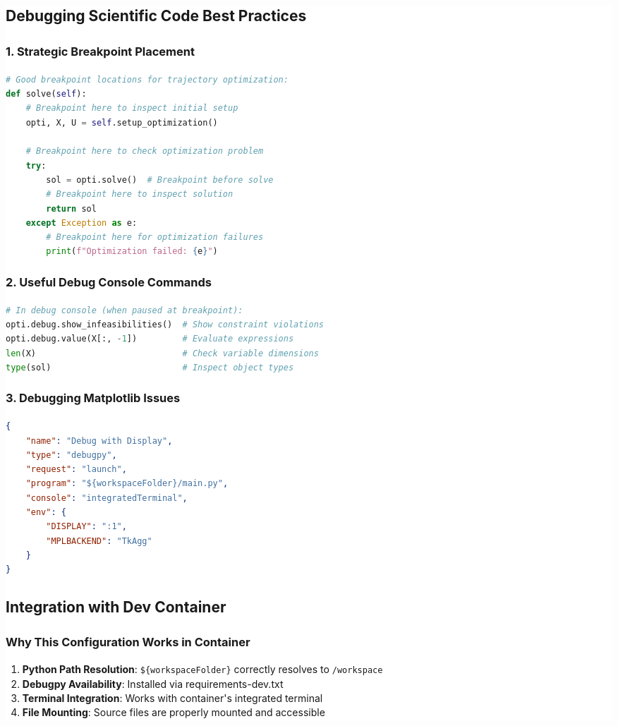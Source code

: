 ## Debugging Scientific Code Best Practices

### 1. Strategic Breakpoint Placement
```python
# Good breakpoint locations for trajectory optimization:
def solve(self):
    # Breakpoint here to inspect initial setup
    opti, X, U = self.setup_optimization()
    
    # Breakpoint here to check optimization problem
    try:
        sol = opti.solve()  # Breakpoint before solve
        # Breakpoint here to inspect solution
        return sol
    except Exception as e:
        # Breakpoint here for optimization failures
        print(f"Optimization failed: {e}")
```

### 2. Useful Debug Console Commands
```python
# In debug console (when paused at breakpoint):
opti.debug.show_infeasibilities()  # Show constraint violations
opti.debug.value(X[:, -1])         # Evaluate expressions
len(X)                             # Check variable dimensions
type(sol)                          # Inspect object types
```

### 3. Debugging Matplotlib Issues
```json
{
    "name": "Debug with Display",
    "type": "debugpy",
    "request": "launch",
    "program": "${workspaceFolder}/main.py",
    "console": "integratedTerminal",
    "env": {
        "DISPLAY": ":1",
        "MPLBACKEND": "TkAgg"
    }
}
```

## Integration with Dev Container

### Why This Configuration Works in Container

1. **Python Path Resolution**: `${workspaceFolder}` correctly resolves to `/workspace`
2. **Debugpy Availability**: Installed via requirements-dev.txt
3. **Terminal Integration**: Works with container's integrated terminal
4. **File Mounting**: Source files are properly mounted and accessible
